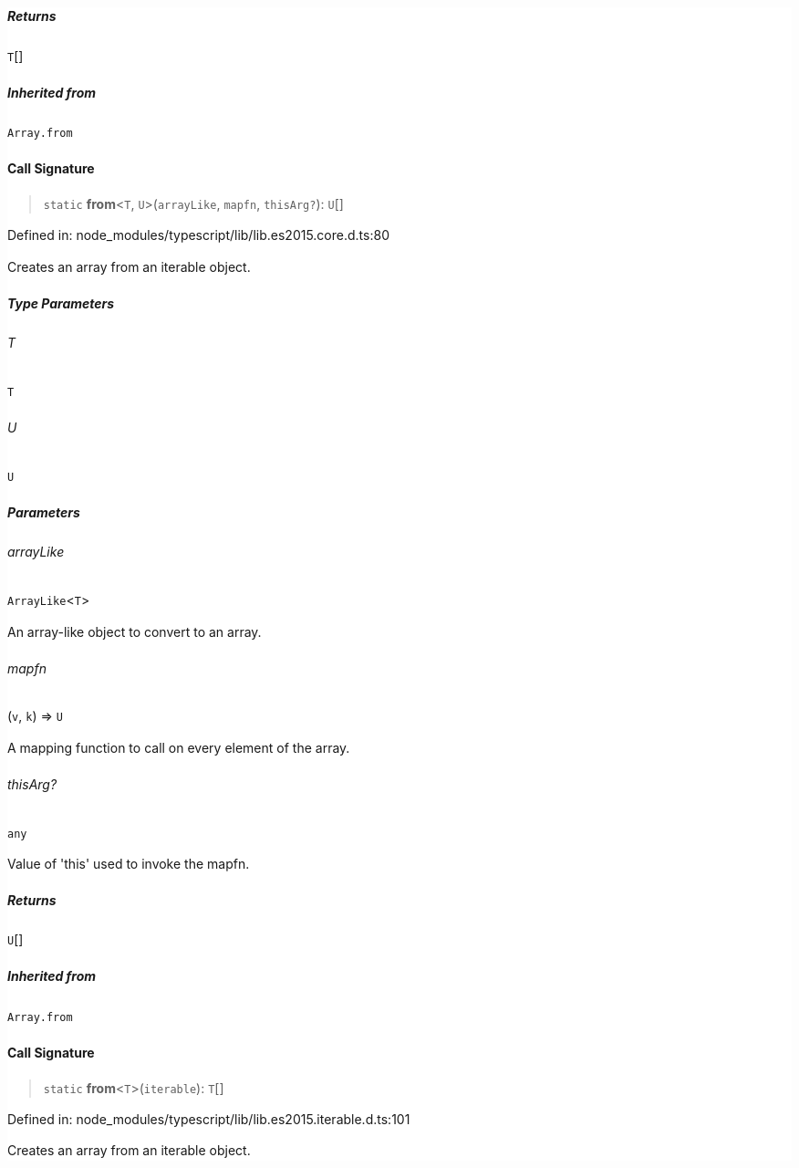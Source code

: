 ##### Returns

`T`[]

##### Inherited from

`Array.from`

#### Call Signature

> `static` **from**\<`T`, `U`\>(`arrayLike`, `mapfn`, `thisArg?`): `U`[]

Defined in: node\_modules/typescript/lib/lib.es2015.core.d.ts:80

Creates an array from an iterable object.

##### Type Parameters

###### T

`T`

###### U

`U`

##### Parameters

###### arrayLike

`ArrayLike`\<`T`\>

An array-like object to convert to an array.

###### mapfn

(`v`, `k`) => `U`

A mapping function to call on every element of the array.

###### thisArg?

`any`

Value of 'this' used to invoke the mapfn.

##### Returns

`U`[]

##### Inherited from

`Array.from`

#### Call Signature

> `static` **from**\<`T`\>(`iterable`): `T`[]

Defined in: node\_modules/typescript/lib/lib.es2015.iterable.d.ts:101

Creates an array from an iterable object.
